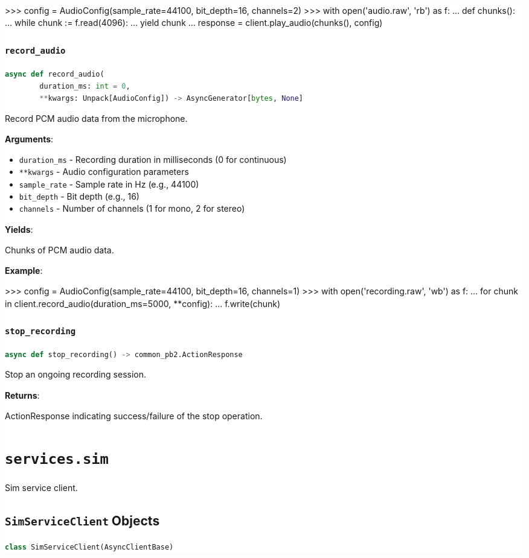   &gt;&gt;&gt; config = AudioConfig(sample_rate=44100, bit_depth=16, channels=2)
  &gt;&gt;&gt; with open(&#x27;audio.raw&#x27;, &#x27;rb&#x27;) as f:
  ...     def chunks():
  ...         while chunk := f.read(4096):
  ...             yield chunk
  ...     response = client.play_audio(chunks(), config)

### `record_audio`

```python
async def record_audio(
        duration_ms: int = 0,
        **kwargs: Unpack[AudioConfig]) -> AsyncGenerator[bytes, None]
```

Record PCM audio data from the microphone.

**Arguments**:

- `duration_ms` - Recording duration in milliseconds (0 for continuous)
- `**kwargs` - Audio configuration parameters
- `sample_rate` - Sample rate in Hz (e.g., 44100)
- `bit_depth` - Bit depth (e.g., 16)
- `channels` - Number of channels (1 for mono, 2 for stereo)
  

**Yields**:

  Chunks of PCM audio data.
  

**Example**:

  &gt;&gt;&gt; config = AudioConfig(sample_rate=44100, bit_depth=16, channels=1)
  &gt;&gt;&gt; with open(&#x27;recording.raw&#x27;, &#x27;wb&#x27;) as f:
  ...     for chunk in client.record_audio(duration_ms=5000, **config):
  ...         f.write(chunk)

### `stop_recording`

```python
async def stop_recording() -> common_pb2.ActionResponse
```

Stop an ongoing recording session.

**Returns**:

  ActionResponse indicating success/failure of the stop operation.

# `services.sim`

Sim service client.

## `SimServiceClient` Objects

```python
class SimServiceClient(AsyncClientBase)
```
